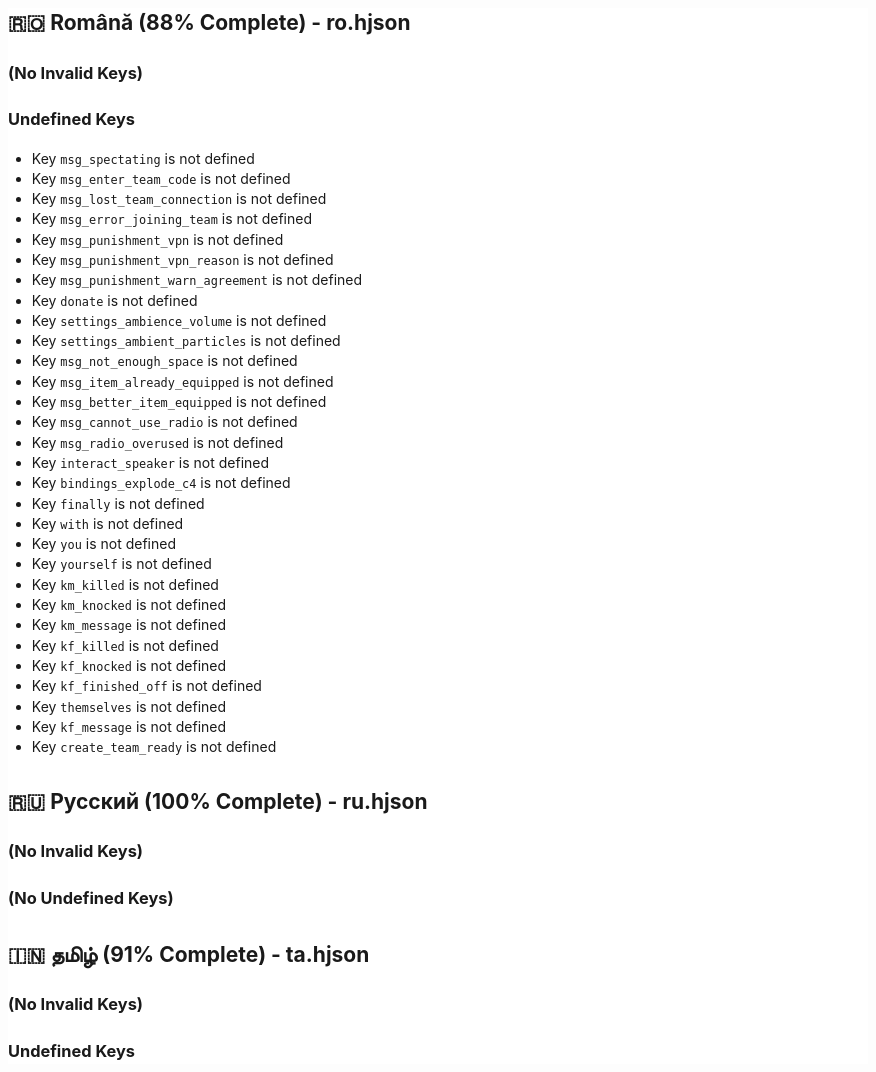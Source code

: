 ## 🇷🇴 Română (88% Complete) - ro.hjson

### (No Invalid Keys)

### Undefined Keys

- Key `msg_spectating` is not defined
- Key `msg_enter_team_code` is not defined
- Key `msg_lost_team_connection` is not defined
- Key `msg_error_joining_team` is not defined
- Key `msg_punishment_vpn` is not defined
- Key `msg_punishment_vpn_reason` is not defined
- Key `msg_punishment_warn_agreement` is not defined
- Key `donate` is not defined
- Key `settings_ambience_volume` is not defined
- Key `settings_ambient_particles` is not defined
- Key `msg_not_enough_space` is not defined
- Key `msg_item_already_equipped` is not defined
- Key `msg_better_item_equipped` is not defined
- Key `msg_cannot_use_radio` is not defined
- Key `msg_radio_overused` is not defined
- Key `interact_speaker` is not defined
- Key `bindings_explode_c4` is not defined
- Key `finally` is not defined
- Key `with` is not defined
- Key `you` is not defined
- Key `yourself` is not defined
- Key `km_killed` is not defined
- Key `km_knocked` is not defined
- Key `km_message` is not defined
- Key `kf_killed` is not defined
- Key `kf_knocked` is not defined
- Key `kf_finished_off` is not defined
- Key `themselves` is not defined
- Key `kf_message` is not defined
- Key `create_team_ready` is not defined

## 🇷🇺 Русский (100% Complete) - ru.hjson

### (No Invalid Keys)

### (No Undefined Keys)

## 🇮🇳 தமிழ் (91% Complete) - ta.hjson

### (No Invalid Keys)

### Undefined Keys
